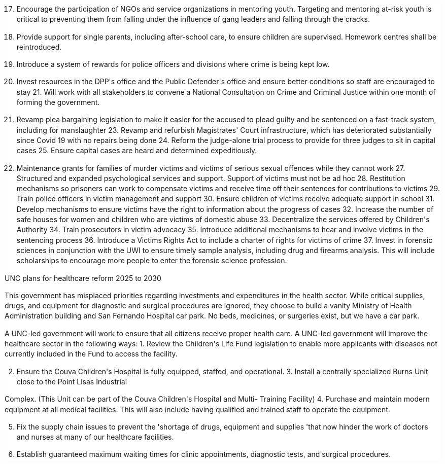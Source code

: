 17. Encourage the participation of NGOs and service organizations in mentoring youth. Targeting and mentoring at-risk youth is critical to preventing them from falling under the influence of gang leaders and falling through the cracks.

18. Provide support for single parents, including after-school care, to ensure children are supervised. Homework centres shall be reintroduced.

19. Introduce a system of rewards for police officers and divisions where crime is being kept low.

20. Invest resources in the DPP's office and the Public Defender's office and ensure better conditions so staff are encouraged to stay 21. Will work with all stakeholders to convene a National Consultation on Crime and Criminal Justice within one month of forming the government.

22. Revamp plea bargaining legislation to make it easier for the accused to plead guilty and be sentenced on a fast-track system, including for manslaughter 23. Revamp and refurbish Magistrates' Court infrastructure, which has deteriorated substantially since Covid 19 with no repairs being done 24. Reform the judge-alone trial process to provide for three judges to sit in capital cases 25. Ensure capital cases are heard and determined expeditiously.

26. Maintenance grants for families of murder victims and victims of serious sexual offences while they cannot work 27. Structured and expanded psychological services and support. Support of victims must not be ad hoc 28. Restitution mechanisms so prisoners can work to compensate victims and receive time off their sentences for contributions to victims 29. Train police officers in victim management and support 30. Ensure children of victims receive adequate support in school 31. Develop mechanisms to ensure victims have the right to information about the progress of cases 32. Increase the number of safe houses for women and children who are victims of domestic abuse 33. Decentralize the services offered by Children's Authority 34. Train prosecutors in victim advocacy 35. Introduce additional mechanisms to hear and involve victims in the sentencing process 36. Introduce a Victims Rights Act to include a charter of rights for victims of crime 37. Invest in forensic sciences in conjunction with the UWI to ensure timely sample analysis, including drug and firearms analysis. This will include scholarships to encourage more people to enter the forensic science profession.

UNC plans for healthcare reform 2025 to 2030

This government has misplaced priorities regarding investments and expenditures in the health sector. While critical supplies, drugs, and equipment for diagnostic and surgical procedures are ignored, they choose to build a vanity Ministry of Health Administration building and San Fernando Hospital car park. No beds, medicines, or surgeries exist, but we have a car park.

A UNC-led government will work to ensure that all citizens receive proper health care. A UNC-led government will improve the healthcare sector in the following ways: 1. Review the Children's Life Fund legislation to enable more applicants with diseases not currently included in the Fund to access the facility.

2. Ensure the Couva Children's Hospital is fully equipped, staffed, and operational. 3. Install a centrally specialized Burns Unit close to the Point Lisas Industrial

 Complex. (This Unit can be part of the Couva Children's Hospital and Multi- Training Facility) 4. Purchase and maintain modern equipment at all medical facilities. This will also include having qualified and trained staff to operate the equipment.

5. Fix the supply chain issues to prevent the 'shortage of drugs, equipment and supplies 'that now hinder the work of doctors and nurses at many of our healthcare facilities.

6. Establish guaranteed maximum waiting times for clinic appointments, diagnostic tests, and surgical procedures.
